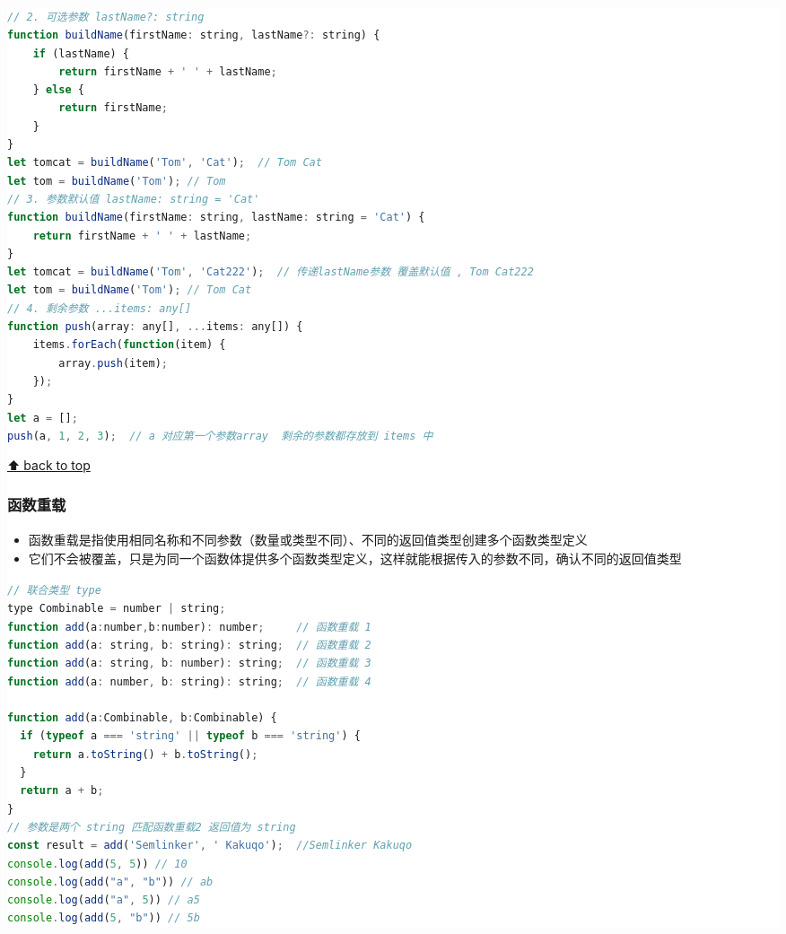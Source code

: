 ```javascript
// 2. 可选参数 lastName?: string
function buildName(firstName: string, lastName?: string) {
    if (lastName) {
        return firstName + ' ' + lastName;
    } else {
        return firstName;
    }
}
let tomcat = buildName('Tom', 'Cat');  // Tom Cat
let tom = buildName('Tom'); // Tom
// 3. 参数默认值 lastName: string = 'Cat'
function buildName(firstName: string, lastName: string = 'Cat') {
    return firstName + ' ' + lastName;
}
let tomcat = buildName('Tom', 'Cat222');  // 传递lastName参数 覆盖默认值 , Tom Cat222
let tom = buildName('Tom'); // Tom Cat
// 4. 剩余参数 ...items: any[]
function push(array: any[], ...items: any[]) {
    items.forEach(function(item) {
        array.push(item);
    });
}
let a = [];
push(a, 1, 2, 3);  // a 对应第一个参数array  剩余的参数都存放到 items 中
```

[⬆ back to top](#top)

### 函数重载

- 函数重载是指使用相同名称和不同参数（数量或类型不同）、不同的返回值类型创建多个函数类型定义
- 它们不会被覆盖，只是为同一个函数体提供多个函数类型定义，这样就能根据传入的参数不同，确认不同的返回值类型

```javascript
// 联合类型 type
type Combinable = number | string;
function add(a:number,b:number): number;     // 函数重载 1
function add(a: string, b: string): string;  // 函数重载 2
function add(a: string, b: number): string;  // 函数重载 3
function add(a: number, b: string): string;  // 函数重载 4

function add(a:Combinable, b:Combinable) {
  if (typeof a === 'string' || typeof b === 'string') {
    return a.toString() + b.toString();
  }
  return a + b;
}
// 参数是两个 string 匹配函数重载2 返回值为 string
const result = add('Semlinker', ' Kakuqo');  //Semlinker Kakuqo
console.log(add(5, 5)) // 10
console.log(add("a", "b")) // ab
console.log(add("a", 5)) // a5
console.log(add(5, "b")) // 5b
```
